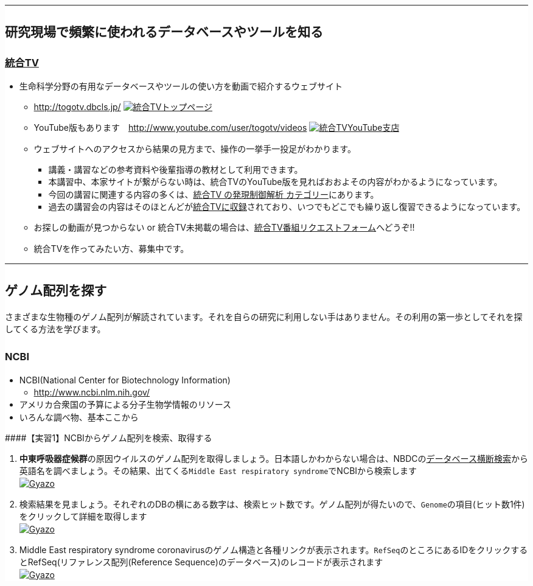 ----

## 研究現場で頻繁に使われるデータベースやツールを知る
### [統合TV](http://togotv.dbcls.jp/)
- 生命科学分野の有用なデータベースやツールの使い方を動画で紹介するウェブサイト
    - http://togotv.dbcls.jp/
[![統合TVトップページ](http://i.gyazo.com/457d7a15c537adc10d9b99596447508f.png)](http://gyazo.com/457d7a15c537adc10d9b99596447508f)

    - YouTube版もあります　http://www.youtube.com/user/togotv/videos
[![統合TVYouTube支店](http://i.gyazo.com/4c4ffa07ba8a0ea1846a2e76be02284e.png)](http://gyazo.com/4c4ffa07ba8a0ea1846a2e76be02284e)
    - ウェブサイトへのアクセスから結果の見方まで、操作の一挙手一投足がわかります。
        - 講義・講習などの参考資料や後輩指導の教材として利用できます。
        - 本講習中、本家サイトが繋がらない時は、統合TVのYouTube版を見ればおおよその内容がわかるようになっています。
        - 今回の講習に関連する内容の多くは、[統合TV の発現制御解析 カテゴリー](http://togotv.dbcls.jp/ja/contents/category/expression)にあります。
        - 過去の講習会の内容はそのほとんどが[統合TVに収録](http://togotv.dbcls.jp/ja/contents/category/dbcls#%E7%B5%B1%E5%90%88%E3%83%87%E3%83%BC%E3%82%BF%E3%83%99%E3%83%BC%E3%82%B9%E8%AC%9B%E7%BF%92%E4%BC%9Aajacs-%E8%AC%9B%E6%BC%94%E3%83%BB%E8%AC%9B%E7%BF%92%E5%8B%95%E7%94%BB)されており、いつでもどこでも繰り返し復習できるようになっています。
    - お探しの動画が見つからない or 統合TV未掲載の場合は、[統合TV番組リクエストフォーム](https://docs.google.com/forms/d/15pxJHnsV_Cu8B55Xy0F3jg5S9FXupkbBqONrZsyUE7k/viewform)へどうぞ!!
    - 統合TVを作ってみたい方、募集中です。

----

## ゲノム配列を探す

さまざまな生物種のゲノム配列が解読されています。それを自らの研究に利用しない手はありません。その利用の第一歩としてそれを探してくる方法を学びます。

### NCBI
- NCBI(National Center for Biotechnology Information)
	- http://www.ncbi.nlm.nih.gov/
- アメリカ合衆国の予算による分子生物学情報のリソース
- いろんな調べ物、基本ここから

####【実習1】NCBIからゲノム配列を検索、取得する

1. **中東呼吸器症候群**の原因ウイルスのゲノム配列を取得しましょう。日本語しかわからない場合は、NBDCの[データベース横断検索](http://biosciencedbc.jp/dbsearch/)から英語名を調べましょう。その結果、出てくる``Middle East respiratory syndrome``でNCBIから検索します  
[![Gyazo](http://i.gyazo.com/4b14584d8cae14de8717a5b1b31d21af.png)](http://gyazo.com/4b14584d8cae14de8717a5b1b31d21af)


2. 検索結果を見ましょう。それぞれのDBの横にある数字は、検索ヒット数です。ゲノム配列が得たいので、``Genome``の項目(ヒット数1件)をクリックして詳細を取得します  
[![Gyazo](http://i.gyazo.com/47eb9d97e16a18f02ee7930ed57a254a.png)](http://gyazo.com/47eb9d97e16a18f02ee7930ed57a254a)


3. Middle East respiratory syndrome coronavirusのゲノム構造と各種リンクが表示されます。``RefSeq``のところにあるIDをクリックするとRefSeq(リファレンス配列(Reference Sequence)のデータベース)のレコードが表示されます  
[![Gyazo](http://i.gyazo.com/fcc3c14b8158238233cd4b6087866db8.png)](http://gyazo.com/fcc3c14b8158238233cd4b6087866db8)
